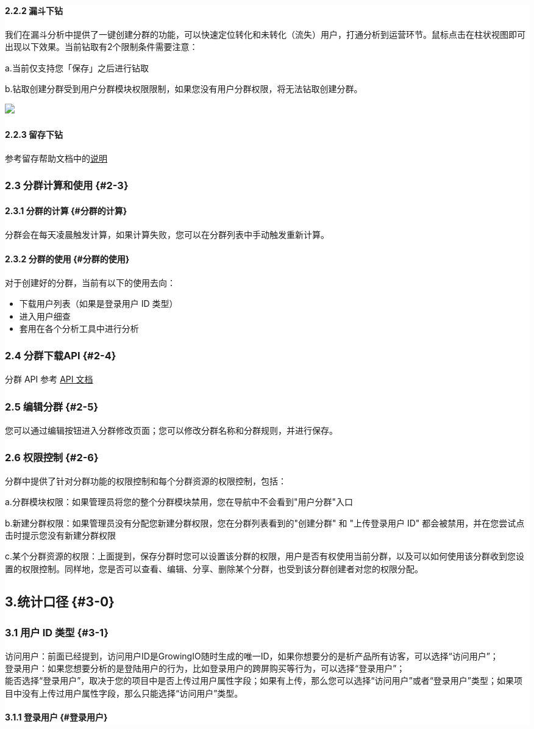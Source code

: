 #### 2.2.2 漏斗下钻

我们在漏斗分析中提供了一键创建分群的功能，可以快速定位转化和未转化（流失）用户，打通分析到运营环节。鼠标点击在柱状视图即可出现以下效果。当前钻取有2个限制条件需要注意：

a.当前仅支持您「保存」之后进行钻取

b.钻取创建分群受到用户分群模块权限限制，如果您没有用户分群权限，将无法钻取创建分群。

![](https://docs.growingio.com/.gitbook/assets/lou-dou-yi-jian-chuang-jian-fen-qun.png)

#### 2.2.3 留存下钻

参考留存帮助文档中的[说明](retention-analysis.md#2-2)

### 2.3 分群计算和使用 {#2-3}

#### 2.3.1 分群的计算 {#分群的计算}

分群会在每天凌晨触发计算，如果计算失败，您可以在分群列表中手动触发重新计算。

#### 2.3.2 分群的使用 {#分群的使用}

对于创建好的分群，当前有以下的使用去向：

* 下载用户列表（如果是登录用户 ID 类型）
* 进入用户细查
* 套用在各个分析工具中进行分析

### 2.4 分群下载API {#2-4}

分群 API 参考 [API 文档](../api/reporting-api.md#segmentation-api)

### 2.5 编辑分群 {#2-5}

您可以通过编辑按钮进入分群修改页面；您可以修改分群名称和分群规则，并进行保存。

### 2.6 权限控制 {#2-6}

分群中提供了针对分群功能的权限控制和每个分群资源的权限控制，包括：

a.分群模块权限：如果管理员将您的整个分群模块禁用，您在导航中不会看到"用户分群"入口

b.新建分群权限：如果管理员没有分配您新建分群权限，您在分群列表看到的"创建分群" 和 "上传登录用户 ID" 都会被禁用，并在您尝试点击时提示您没有新建分群权限

c.某个分群资源的权限：上面提到，保存分群时您可以设置该分群的权限，用户是否有权使用当前分群，以及可以如何使用该分群收到您设置的权限控制。同样地，您是否可以查看、编辑、分享、删除某个分群，也受到该分群创建者对您的权限分配。

## 3.统计口径 {#3-0}

### 3.1 用户 ID 类型 {#3-1}

访问用户：前面已经提到，访问用户ID是GrowingIO随时生成的唯一ID，如果你想要分的是析产品所有访客，可以选择“访问用户”；  
登录用户：如果您想要分析的是登陆用户的行为，比如登录用户的跨屏购买等行为，可以选择“登录用户”；  
能否选择“登录用户”，取决于您的项目中是否上传过用户属性字段；如果有上传，那么您可以选择“访问用户”或者“登录用户”类型；如果项目中没有上传过用户属性字段，那么只能选择“访问用户”类型。

#### 3.1.1 登录用户 {#登录用户}
